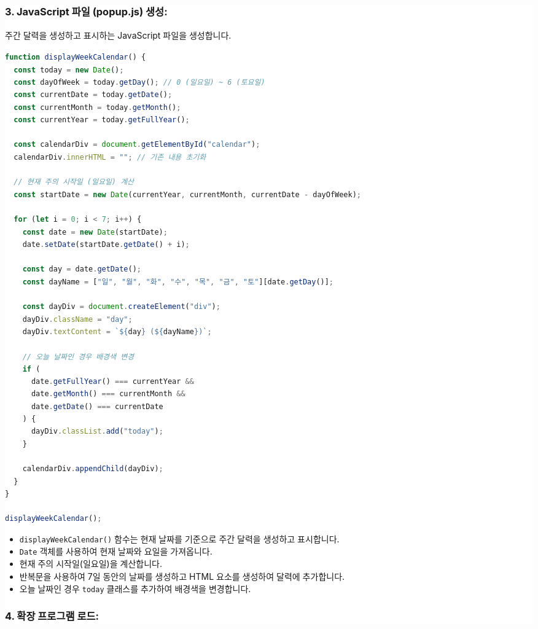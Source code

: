 ### 3. JavaScript 파일 (popup.js) 생성:

주간 달력을 생성하고 표시하는 JavaScript 파일을 생성합니다.

```JavaScript
function displayWeekCalendar() {
  const today = new Date();
  const dayOfWeek = today.getDay(); // 0 (일요일) ~ 6 (토요일)
  const currentDate = today.getDate();
  const currentMonth = today.getMonth();
  const currentYear = today.getFullYear();

  const calendarDiv = document.getElementById("calendar");
  calendarDiv.innerHTML = ""; // 기존 내용 초기화

  // 현재 주의 시작일 (일요일) 계산
  const startDate = new Date(currentYear, currentMonth, currentDate - dayOfWeek);

  for (let i = 0; i < 7; i++) {
    const date = new Date(startDate);
    date.setDate(startDate.getDate() + i);

    const day = date.getDate();
    const dayName = ["일", "월", "화", "수", "목", "금", "토"][date.getDay()];

    const dayDiv = document.createElement("div");
    dayDiv.className = "day";
    dayDiv.textContent = `${day} (${dayName})`;

    // 오늘 날짜인 경우 배경색 변경
    if (
      date.getFullYear() === currentYear &&
      date.getMonth() === currentMonth &&
      date.getDate() === currentDate
    ) {
      dayDiv.classList.add("today");
    }

    calendarDiv.appendChild(dayDiv);
  }
}

displayWeekCalendar();
```

- `displayWeekCalendar()` 함수는 현재 날짜를 기준으로 주간 달력을 생성하고 표시합니다.
- `Date` 객체를 사용하여 현재 날짜와 요일을 가져옵니다.
- 현재 주의 시작일(일요일)을 계산합니다.
- 반복문을 사용하여 7일 동안의 날짜를 생성하고 HTML 요소를 생성하여 달력에 추가합니다.
- 오늘 날짜인 경우 `today` 클래스를 추가하여 배경색을 변경합니다.

### 4. 확장 프로그램 로드:
